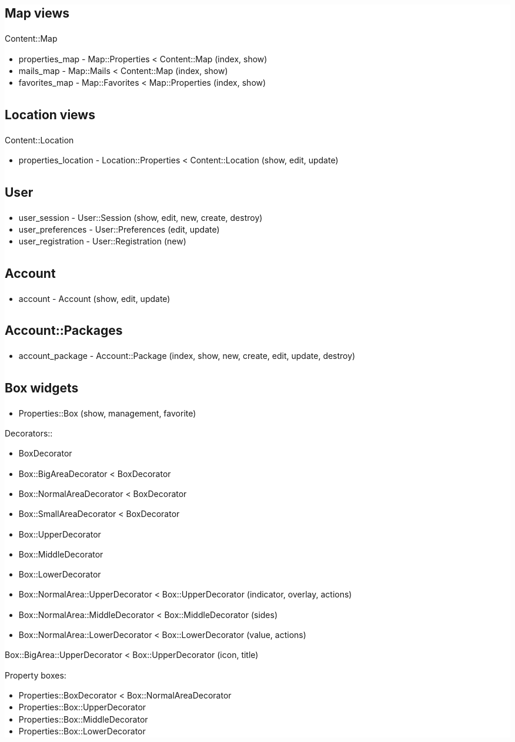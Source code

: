 ## Map views

Content::Map

* properties_map  - Map::Properties < Content::Map (index, show)
* mails_map       - Map::Mails < Content::Map (index, show)
* favorites_map   - Map::Favorites < Map::Properties (index, show)

## Location views

Content::Location

* properties_location - Location::Properties < Content::Location (show, edit, update)

## User

* user_session - User::Session (show, edit, new, create, destroy)
* user_preferences - User::Preferences (edit, update)
* user_registration - User::Registration (new)

## Account

* account - Account (show, edit, update)

## Account::Packages

* account_package - Account::Package (index, show, new, create, edit, update, destroy)

## Box widgets

* Properties::Box (show, management, favorite)

Decorators::
* BoxDecorator
* Box::BigAreaDecorator < BoxDecorator
* Box::NormalAreaDecorator < BoxDecorator
* Box::SmallAreaDecorator < BoxDecorator

* Box::UpperDecorator 
* Box::MiddleDecorator 
* Box::LowerDecorator

* Box::NormalArea::UpperDecorator < Box::UpperDecorator (indicator, overlay, actions)
* Box::NormalArea::MiddleDecorator < Box::MiddleDecorator (sides)
* Box::NormalArea::LowerDecorator < Box::LowerDecorator (value, actions)

Box::BigArea::UpperDecorator < Box::UpperDecorator (icon, title)

Property boxes:

* Properties::BoxDecorator < Box::NormalAreaDecorator
* Properties::Box::UpperDecorator
* Properties::Box::MiddleDecorator
* Properties::Box::LowerDecorator
